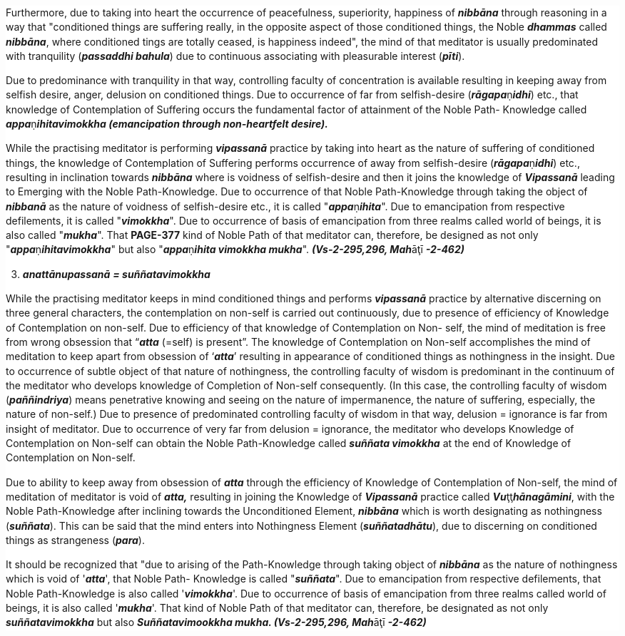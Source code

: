 Furthermore,  due  to  taking  into  heart  the  occurrence  of  peacefulness,  superiority, happiness  of  ***nibbāna***  through  reasoning  in  a  way  that  "conditioned  things  are  suffering really,  in  the  opposite  aspect  of  those  conditioned  things,  the  Noble  ***dhammas***  called ***nibbāna***, where conditioned tings are totally ceased, is happiness indeed", the mind of that meditator is usually predominated with tranquility (***passaddhi bahula***) due to continuous associating with pleasurable interest (***pīti***). 

Due to predominance with tranquility in that way, controlling faculty of concentration is available resulting in keeping away from selfish desire, anger, delusion on conditioned things. Due to occurrence of far from selfish-desire (***rāgapa***ṇ***idhi***) etc., that knowledge of Contemplation of Suffering occurs the fundamental factor of attainment of the Noble Path- Knowledge called ***appa***ṇ***ihitavimokkha (emancipation through non-heartfelt desire).*** 

While the practising meditator is performing ***vipassanā*** practice by taking into heart as the nature of suffering of conditioned things, the knowledge of Contemplation of Suffering performs occurrence of away from selfish-desire (***rāgapa***ṇ***idhi***) etc., resulting in inclination towards  ***nibbāna***  where  is  voidness  of  selfish-desire  and  then  it  joins  the  knowledge  of ***Vipassanā*** leading to Emerging with the Noble Path-Knowledge. Due to occurrence of that Noble Path-Knowledge through taking the object of ***nibbanā*** as the nature of voidness of selfish-desire etc., it is called "***appa***ṇ***ihita***". Due to emancipation from respective defilements, it is called "***vimokkha***". Due to occurrence of basis of emancipation from three realms called world of beings, it is also called  "***mukha***". That **PAGE-377** kind of  Noble Path of that meditator can, therefore, be designed as not only "***appa***ṇ***ihitavimokkha***" but also "***appa***ṇ***ihita vimokkha mukha***". ***(Vs-2-295,296, Mah***āţī ***-2-462)***  

3. ***anattānupassanā*** ***= suññatavimokkha*** 

While  the  practising  meditator  keeps  in  mind  conditioned  things  and  performs ***vipassanā*** practice by alternative discerning on three general characters, the contemplation on non-self  is  carried  out  continuously,  due  to  presence  of  efficiency  of  Knowledge  of Contemplation on non-self. Due to efficiency of that knowledge of Contemplation on Non- self, the mind of meditation is free from wrong obsession that “***atta*** (=self) is present”. The knowledge of Contemplation on Non-self accomplishes the mind of meditation to keep apart from obsession of ‘***atta***’ resulting in appearance of conditioned things as nothingness in the insight. Due to occurrence of subtle object of  that nature of nothingness, the controlling faculty of wisdom is predominant in the continuum of the meditator who develops knowledge of Completion of Non-self consequently. (In this case, the controlling faculty of wisdom (***paññindriya***) means penetrative knowing and seeing on the nature of impermanence, the nature  of  suffering,  especially,  the  nature  of  non-self.)  Due  to  presence  of  predominated controlling  faculty  of  wisdom  in  that  way,  delusion  =  ignorance  is  far  from  insight  of meditator.  Due  to  occurrence  of  very  far  from  delusion  =  ignorance,  the  meditator  who develops Knowledge of Contemplation on Non-self can obtain the Noble Path-Knowledge called ***suññata vimokkha*** at the end of Knowledge of Contemplation on Non-self. 

Due  to  ability  to  keep  away  from  obsession  of  ***atta***  through  the  efficiency  of Knowledge of Contemplation of Non-self, the mind of meditation of meditator is void of ***atta,*** resulting in joining the Knowledge of ***Vipassanā*** practice called ***Vu***ţţ***hānagāmini***, with the Noble Path-Knowledge after inclining towards the Unconditioned Element, ***nibbāna*** which is worth  designating  as  nothingness  (***suññata***).  This  can  be  said  that  the  mind  enters  into Nothingness Element (***suññatadhātu***), due to discerning on conditioned things as strangeness (***para***). 

It should be recognized that "due to arising of the  Path-Knowledge through taking object  of ***nibbāna***  as the  nature  of  nothingness  which  is  void  of  '***atta***',  that  Noble  Path- Knowledge is called "***suññata***". Due to emancipation from respective defilements, that Noble Path-Knowledge is also called '***vimokkha***'. Due to occurrence of basis of emancipation from three realms called world of beings, it is also called '***mukha***'. That kind of Noble Path of that meditator  can,  therefore,  be  designated  as  not  only  ***suññatavimokkha***  but  also ***Suññatavimookkha mukha. (Vs-2-295,296, Mah***āţī ***-2-462)*** 
